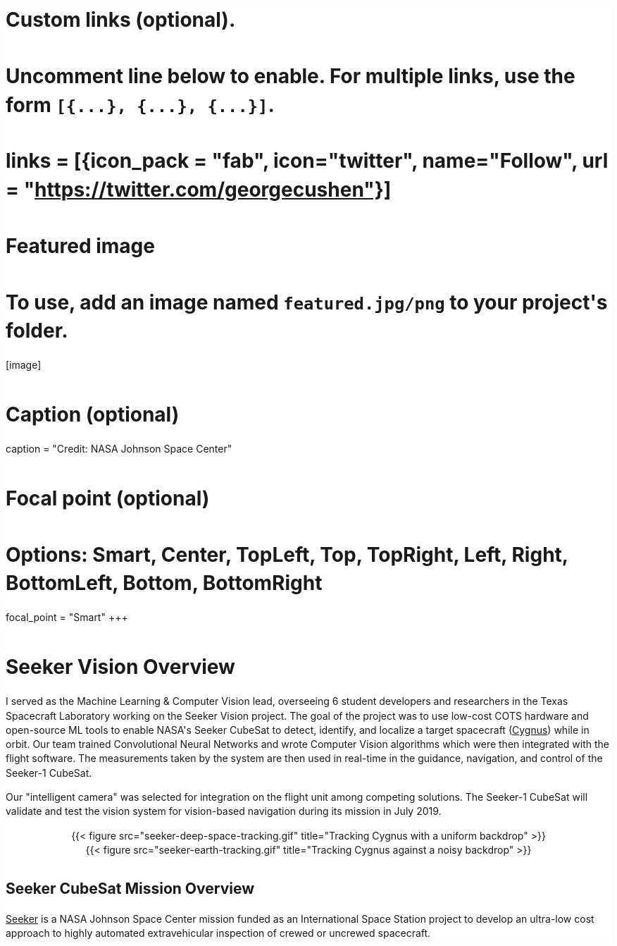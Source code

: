 # Custom links (optional).
#   Uncomment line below to enable. For multiple links, use the form `[{...}, {...}, {...}]`.
# links = [{icon_pack = "fab", icon="twitter", name="Follow", url = "https://twitter.com/georgecushen"}]

# Featured image
# To use, add an image named `featured.jpg/png` to your project's folder. 
[image]
  # Caption (optional)
  caption = "Credit: NASA Johnson Space Center"
  
  # Focal point (optional)
  # Options: Smart, Center, TopLeft, Top, TopRight, Left, Right, BottomLeft, Bottom, BottomRight
  focal_point = "Smart"
+++


# Seeker Vision Overview
I served as the Machine Learning & Computer Vision lead, overseeing 6 student developers and researchers in the Texas Spacecraft Laboratory working on the Seeker Vision project. The goal of the project was to use low-cost COTS hardware and open-source ML tools to enable NASA's Seeker CubeSat to detect, identify, and localize a target spacecraft ([Cygnus](https://en.wikipedia.org/wiki/Cygnus_(spacecraft))) while in orbit. Our team trained Convolutional Neural Networks and wrote Computer Vision algorithms which were then integrated with the flight software. The measurements taken by the system are then used in real-time in the guidance, navigation, and control of the Seeker-1 CubeSat.

Our "intelligent camera" was selected for integration on the flight unit among competing solutions. The Seeker-1 CubeSat will validate and test the vision system for vision-based navigation during its mission in July 2019.

<center>{{< figure src="seeker-deep-space-tracking.gif" title="Tracking Cygnus with a uniform backdrop" >}}</center>

<center>{{< figure src="seeker-earth-tracking.gif" title="Tracking Cygnus against a noisy backdrop" >}}</center>

## Seeker CubeSat Mission Overview
[Seeker](https://roundupreads.jsc.nasa.gov/pages.ashx/991/QA%20Seeker%20and%20NASA%20shall%20find) is a NASA Johnson Space Center mission funded as an International Space Station project to develop an ultra-low cost approach to highly automated extravehicular inspection of crewed or uncrewed spacecraft.
